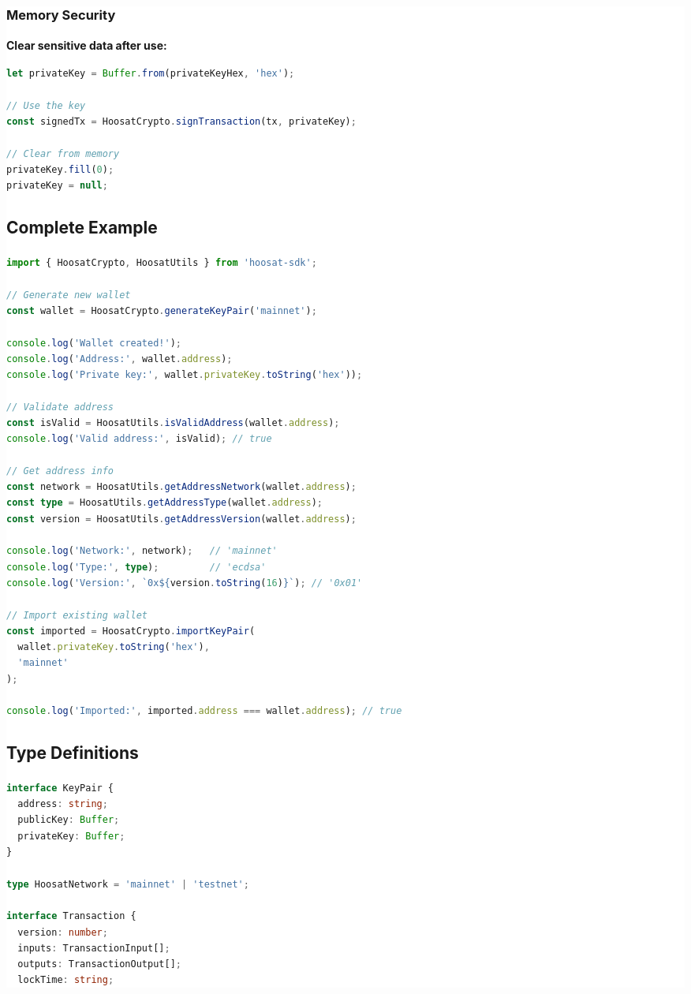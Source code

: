 ### Memory Security

**Clear sensitive data after use:**
```typescript
let privateKey = Buffer.from(privateKeyHex, 'hex');

// Use the key
const signedTx = HoosatCrypto.signTransaction(tx, privateKey);

// Clear from memory
privateKey.fill(0);
privateKey = null;
```

## Complete Example

```typescript
import { HoosatCrypto, HoosatUtils } from 'hoosat-sdk';

// Generate new wallet
const wallet = HoosatCrypto.generateKeyPair('mainnet');

console.log('Wallet created!');
console.log('Address:', wallet.address);
console.log('Private key:', wallet.privateKey.toString('hex'));

// Validate address
const isValid = HoosatUtils.isValidAddress(wallet.address);
console.log('Valid address:', isValid); // true

// Get address info
const network = HoosatUtils.getAddressNetwork(wallet.address);
const type = HoosatUtils.getAddressType(wallet.address);
const version = HoosatUtils.getAddressVersion(wallet.address);

console.log('Network:', network);   // 'mainnet'
console.log('Type:', type);         // 'ecdsa'
console.log('Version:', `0x${version.toString(16)}`); // '0x01'

// Import existing wallet
const imported = HoosatCrypto.importKeyPair(
  wallet.privateKey.toString('hex'),
  'mainnet'
);

console.log('Imported:', imported.address === wallet.address); // true
```

## Type Definitions

```typescript
interface KeyPair {
  address: string;
  publicKey: Buffer;
  privateKey: Buffer;
}

type HoosatNetwork = 'mainnet' | 'testnet';

interface Transaction {
  version: number;
  inputs: TransactionInput[];
  outputs: TransactionOutput[];
  lockTime: string;
```